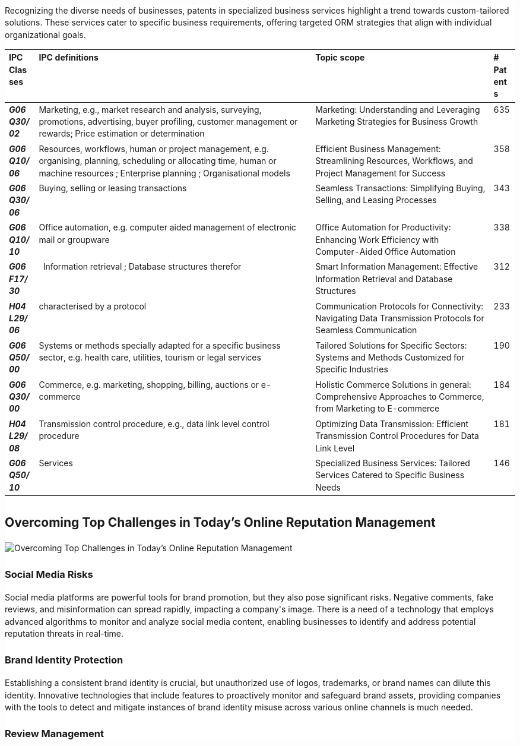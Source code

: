 Recognizing the diverse needs of businesses, patents in specialized business services highlight a trend towards custom-tailored solutions. These services cater to specific business requirements, offering targeted ORM strategies that align with individual organizational goals.

| **IPC Classes** | **IPC definitions**                                                                                                                                                                   | **Topic scope**                                                                                             | **# Patents** |
| :-------------- | :------------------------------------------------------------------------------------------------------------------------------------------------------------------------------------ | :---------------------------------------------------------------------------------------------------------- | :------------ |
| **_G06Q30/02_** | Marketing, e.g., market research and analysis, surveying, promotions, advertising, buyer profiling, customer management or rewards; Price estimation or determination                 | Marketing: Understanding and Leveraging Marketing Strategies for Business Growth                            | 635           |
| **_G06Q10/06_** | Resources, workflows, human or project management, e.g. organising, planning, scheduling or allocating time, human or machine resources ; Enterprise planning ; Organisational models | Efficient Business Management: Streamlining Resources, Workflows, and Project Management for Success        | 358           |
| **_G06Q30/06_** | Buying, selling or leasing transactions                                                                                                                                               | Seamless Transactions: Simplifying Buying, Selling, and Leasing Processes                                   | 343           |
| **_G06Q10/10_** | Office automation, e.g. computer aided management of electronic mail or groupware                                                                                                     | Office Automation for Productivity: Enhancing Work Efficiency with Computer-Aided Office Automation         | 338           |
| **_G06F17/30_** | ` `Information retrieval ; Database structures therefor                                                                                                                               | Smart Information Management: Effective Information Retrieval and Database Structures                       | 312           |
| **_H04L29/06_** | characterised by a protocol                                                                                                                                                           | Communication Protocols for Connectivity: Navigating Data Transmission Protocols for Seamless Communication | 233           |
| **_G06Q50/00_** | Systems or methods specially adapted for a specific business sector, e.g. health care, utilities, tourism or legal services                                                           | Tailored Solutions for Specific Sectors: Systems and Methods Customized for Specific Industries             | 190           |
| **_G06Q30/00_** | Commerce, e.g. marketing, shopping, billing, auctions or e-commerce                                                                                                                   | Holistic Commerce Solutions in general: Comprehensive Approaches to Commerce, from Marketing to E-commerce  | 184           |
| **_H04L29/08_** | Transmission control procedure, e.g., data link level control procedure                                                                                                               | Optimizing Data Transmission: Efficient Transmission Control Procedures for Data Link Level                 | 181           |
| **_G06Q50/10_** | Services                                                                                                                                                                              | Specialized Business Services: Tailored Services Catered to Specific Business Needs                         | 146           |

##

## <a name="_hlk152065455"></a>**Overcoming Top Challenges in Today’s Online Reputation Management**

<div class="flex justify-center">

![Overcoming Top Challenges in Today’s Online Reputation Management](/images/market-potential/market-potential-us-10489830-b2-3.png)

</div>

### Social Media Risks

Social media platforms are powerful tools for brand promotion, but they also pose significant risks. Negative comments, fake reviews, and misinformation can spread rapidly, impacting a company's image. There is a need of a technology that employs advanced algorithms to monitor and analyze social media content, enabling businesses to identify and address potential reputation threats in real-time.

### Brand Identity Protection

Establishing a consistent brand identity is crucial, but unauthorized use of logos, trademarks, or brand names can dilute this identity. Innovative technologies that include features to proactively monitor and safeguard brand assets, providing companies with the tools to detect and mitigate instances of brand identity misuse across various online channels is much needed.

### Review Management
